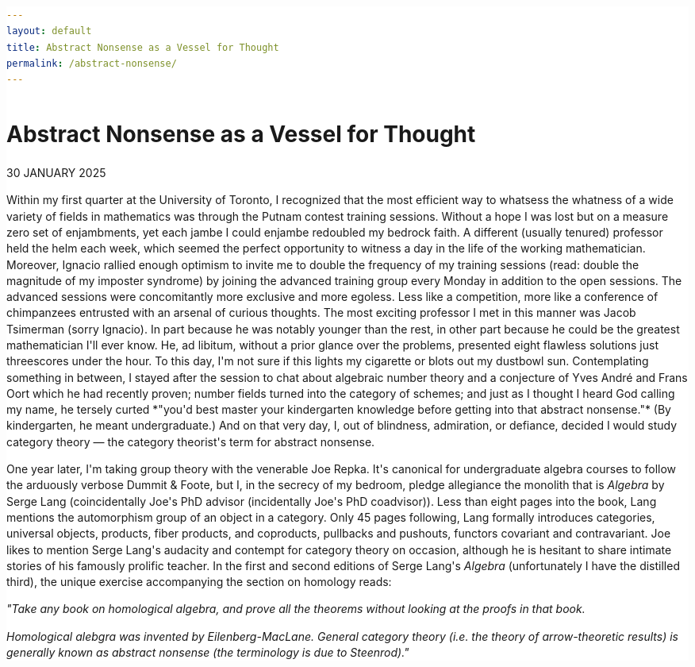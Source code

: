 ```yaml
---
layout: default
title: Abstract Nonsense as a Vessel for Thought
permalink: /abstract-nonsense/
---
```


# Abstract Nonsense as a Vessel for Thought
<p class="font3 right">30 JANUARY 2025</p>
Within my first quarter at the University of Toronto, I recognized that the most efficient way to whatsess the whatness of a wide variety of fields in mathematics was through the Putnam contest training sessions. Without a hope I was lost but on a measure zero set of enjambments, yet each jambe I could enjambe redoubled my bedrock faith. A different (usually tenured) professor held the helm each week, which seemed the perfect opportunity to witness a day in the life of the working mathematician. Moreover, Ignacio rallied enough optimism to invite me to double the frequency of my training sessions (read: double the magnitude of my imposter syndrome) by joining the advanced training group every Monday in addition to the open sessions. The advanced sessions were concomitantly more exclusive and more egoless. Less like a competition, more like a conference of chimpanzees entrusted with an arsenal of curious thoughts. The most exciting professor I met in this manner was Jacob Tsimerman (sorry Ignacio). In part because he was notably younger than the rest, in other part because he could be the greatest mathematician I'll ever know. He, ad libitum, without a prior glance over the problems, presented eight flawless solutions just threescores under the hour. To this day, I'm not sure if this lights my cigarette or blots out my dustbowl sun. Contemplating something in between, I stayed after the session to chat about algebraic number theory and a conjecture of Yves André and Frans Oort which he had recently proven; number fields turned into the category of schemes; and just as I thought I heard God calling my name, he tersely curted *"you'd best master your kindergarten knowledge before getting into that abstract nonsense."* (By kindergarten, he meant undergraduate.) And on that very day, I, out of blindness, admiration, or defiance, decided I would study category theory — the category theorist's term for abstract nonsense.

One year later, I'm taking group theory with the venerable Joe Repka. It's canonical for undergraduate algebra courses to follow the arduously verbose Dummit & Foote, but I, in the secrecy of my bedroom, pledge allegiance the monolith that is *Algebra* by Serge Lang (coincidentally Joe's PhD advisor (incidentally Joe's PhD coadvisor)). Less than eight pages into the book, Lang mentions the automorphism group of an object in a category. Only 45 pages following, Lang formally introduces categories, universal objects, products, fiber products, and coproducts, pullbacks and pushouts, functors covariant and contravariant. Joe likes to mention Serge Lang's audacity and contempt for category theory on occasion, although he is hesitant to share intimate stories of his famously prolific teacher. In the first and second editions of Serge Lang's *Algebra* (unfortunately I have the distilled third), the unique exercise accompanying the section on homology reads:

*"Take any book on homological algebra, and prove all the theorems without looking at the proofs in that book.*

*Homological alebgra was invented by Eilenberg-MacLane. General category theory (i.e. the theory of arrow-theoretic results) is generally known as abstract nonsense (the terminology is due to Steenrod)."*
